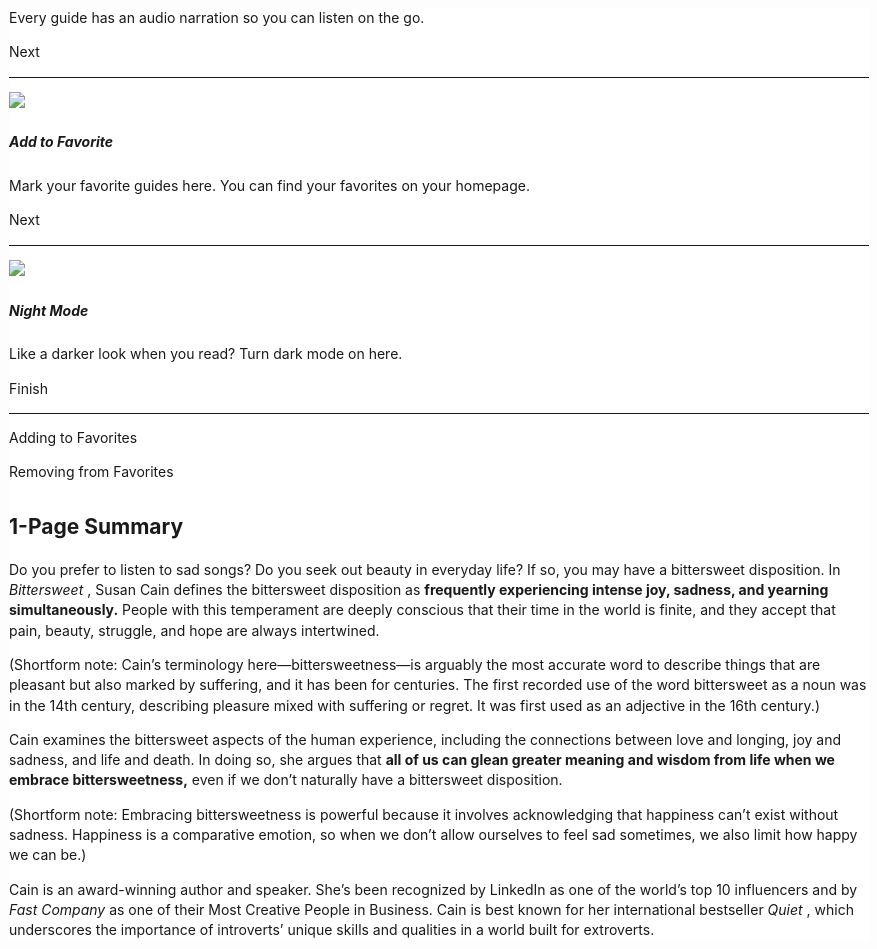 Every guide has an audio narration so you can listen on the go. 

Next

  *   *   *   *   * 


![](/img/tutorial-favorite.b948300a.svg)

##### Add to Favorite

Mark your favorite guides here. You can find your favorites on your homepage. 

Next

  *   *   *   *   * 


![](/img/tutorial-night.ddd7fb5c.svg)

##### Night Mode

Like a darker look when you read? Turn dark mode on here. 

Finish

  *   *   *   *   * 


Adding to Favorites 

Removing from Favorites 

## 1-Page Summary

Do you prefer to listen to sad songs? Do you seek out beauty in everyday life? If so, you may have a bittersweet disposition. In _Bittersweet_ , Susan Cain defines the bittersweet disposition as **frequently experiencing intense joy, sadness, and yearning simultaneously.** People with this temperament are deeply conscious that their time in the world is finite, and they accept that pain, beauty, struggle, and hope are always intertwined.

(Shortform note: Cain’s terminology here—bittersweetness—is arguably the most accurate word to describe things that are pleasant but also marked by suffering, and it has been for centuries. The first recorded use of the word bittersweet as a noun was in the 14th century, describing pleasure mixed with suffering or regret. It was first used as an adjective in the 16th century.)

Cain examines the bittersweet aspects of the human experience, including the connections between love and longing, joy and sadness, and life and death. In doing so, she argues that **all of us can glean greater meaning and wisdom from life when we embrace bittersweetness,** even if we don’t naturally have a bittersweet disposition.

(Shortform note: Embracing bittersweetness is powerful because it involves acknowledging that happiness can’t exist without sadness. Happiness is a comparative emotion, so when we don’t allow ourselves to feel sad sometimes, we also limit how happy we can be.)

Cain is an award-winning author and speaker. She’s been recognized by LinkedIn as one of the world’s top 10 influencers and by _Fast Company_ as one of their Most Creative People in Business. Cain is best known for her international bestseller _Quiet_ , which underscores the importance of introverts’ unique skills and qualities in a world built for extroverts.
